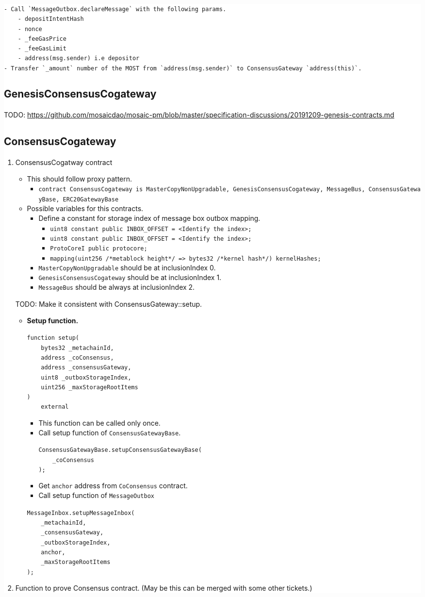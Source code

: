     - Call `MessageOutbox.declareMessage` with the following params.
        - depositIntentHash
        - nonce
        - _feeGasPrice
        - _feeGasLimit
        - address(msg.sender) i.e depositor
    - Transfer `_amount` number of the MOST from `address(msg.sender)` to ConsensusGateway `address(this)`.
## GenesisConsensusCogateway
TODO: https://github.com/mosaicdao/mosaic-pm/blob/master/specification-discussions/20191209-genesis-contracts.md
## ConsensusCogateway

1. ConsensusCogatway contract
    - This should follow proxy pattern.
        - `contract ConsensusCogateway is MasterCopyNonUpgradable, GenesisConsensusCogateway, MessageBus, ConsensusGatewayBase, ERC20GatewayBase`
    - Possible variables for this contracts.
        - Define a constant for storage index of message box outbox mapping.
            - `uint8 constant public INBOX_OFFSET = <Identify the index>;`
            - `uint8 constant public INBOX_OFFSET = <Identify the index>;`
            - `ProtoCoreI public protocore;`
            - `mapping(uint256 /*metablock height*/ => bytes32 /*kernel hash*/) kernelHashes;`
        - `MasterCopyNonUpgradable` should be at inclusionIndex 0.
        - `GenesisConsensusCogateway` should be at inclusionIndex 1.
        - `MessageBus` should be always at inclusionIndex 2.

    TODO: Make it consistent with ConsensusGateway::setup.

    - **Setup function.**
        ```
        function setup(
            bytes32 _metachainId,
            address _coConsensus,
            address _consensusGateway,
            uint8 _outboxStorageIndex,
            uint256 _maxStorageRootItems
        )
            external
        ```
        - This function can be called only once.
        - Call setup function of `ConsensusGatewayBase`.
            ```
            ConsensusGatewayBase.setupConsensusGatewayBase(
                _coConsensus
            );
            ```
        - Get `anchor` address from `CoConsensus` contract.
        - Call setup function of `MessageOutbox`
        
        ```
        MessageInbox.setupMessageInbox(
            _metachainId,
            _consensusGateway,
            _outboxStorageIndex,
            anchor,
            _maxStorageRootItems
        );
        ```
2. Function to prove Consensus contract. (May be this can be merged with some other tickets.)
    
